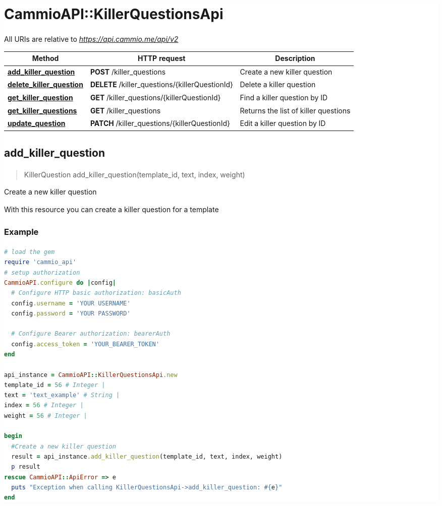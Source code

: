 # CammioAPI::KillerQuestionsApi

All URIs are relative to *https://api.cammio.me/api/v2*

Method | HTTP request | Description
------------- | ------------- | -------------
[**add_killer_question**](KillerQuestionsApi.md#add_killer_question) | **POST** /killer_questions | Create a new killer question
[**delete_killer_question**](KillerQuestionsApi.md#delete_killer_question) | **DELETE** /killer_questions/{killerQuestionId} | Delete a killer question
[**get_killer_question**](KillerQuestionsApi.md#get_killer_question) | **GET** /killer_questions/{killerQuestionId} | Find a killer question by ID
[**get_killer_questions**](KillerQuestionsApi.md#get_killer_questions) | **GET** /killer_questions | Returns the list of killer questions
[**update_question**](KillerQuestionsApi.md#update_question) | **PATCH** /killer_questions/{killerQuestionId} | Edit a killer question by ID



## add_killer_question

> KillerQuestion add_killer_question(template_id, text, index, weight)

Create a new killer question

With this resource you can create a killer question for a template 

### Example

```ruby
# load the gem
require 'cammio_api'
# setup authorization
CammioAPI.configure do |config|
  # Configure HTTP basic authorization: basicAuth
  config.username = 'YOUR USERNAME'
  config.password = 'YOUR PASSWORD'

  # Configure Bearer authorization: bearerAuth
  config.access_token = 'YOUR_BEARER_TOKEN'
end

api_instance = CammioAPI::KillerQuestionsApi.new
template_id = 56 # Integer | 
text = 'text_example' # String | 
index = 56 # Integer | 
weight = 56 # Integer | 

begin
  #Create a new killer question
  result = api_instance.add_killer_question(template_id, text, index, weight)
  p result
rescue CammioAPI::ApiError => e
  puts "Exception when calling KillerQuestionsApi->add_killer_question: #{e}"
end
```
